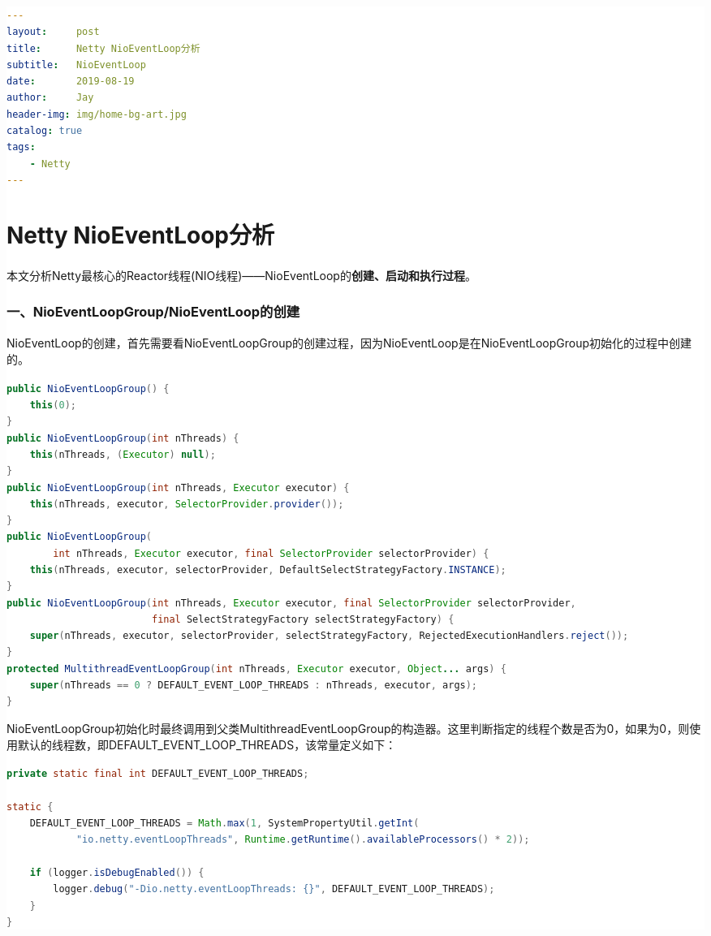 ```yaml
---
layout:     post
title:      Netty NioEventLoop分析
subtitle:   NioEventLoop
date:       2019-08-19
author:     Jay
header-img: img/home-bg-art.jpg
catalog: true
tags:
    - Netty
---
```



# Netty NioEventLoop分析

本文分析Netty最核心的Reactor线程(NIO线程)——NioEventLoop的**创建、启动和执行过程**。

### 一、NioEventLoopGroup/NioEventLoop的创建

NioEventLoop的创建，首先需要看NioEventLoopGroup的创建过程，因为NioEventLoop是在NioEventLoopGroup初始化的过程中创建的。

```java
public NioEventLoopGroup() {
    this(0);
}
public NioEventLoopGroup(int nThreads) {
    this(nThreads, (Executor) null);
}
public NioEventLoopGroup(int nThreads, Executor executor) {
    this(nThreads, executor, SelectorProvider.provider());
}
public NioEventLoopGroup(
        int nThreads, Executor executor, final SelectorProvider selectorProvider) {
    this(nThreads, executor, selectorProvider, DefaultSelectStrategyFactory.INSTANCE);
}
public NioEventLoopGroup(int nThreads, Executor executor, final SelectorProvider selectorProvider,
                         final SelectStrategyFactory selectStrategyFactory) {
    super(nThreads, executor, selectorProvider, selectStrategyFactory, RejectedExecutionHandlers.reject());
}
protected MultithreadEventLoopGroup(int nThreads, Executor executor, Object... args) {
    super(nThreads == 0 ? DEFAULT_EVENT_LOOP_THREADS : nThreads, executor, args);
}
```

NioEventLoopGroup初始化时最终调用到父类MultithreadEventLoopGroup的构造器。这里判断指定的线程个数是否为0，如果为0，则使用默认的线程数，即DEFAULT_EVENT_LOOP_THREADS，该常量定义如下：

```java
private static final int DEFAULT_EVENT_LOOP_THREADS;

static {
    DEFAULT_EVENT_LOOP_THREADS = Math.max(1, SystemPropertyUtil.getInt(
            "io.netty.eventLoopThreads", Runtime.getRuntime().availableProcessors() * 2));

    if (logger.isDebugEnabled()) {
        logger.debug("-Dio.netty.eventLoopThreads: {}", DEFAULT_EVENT_LOOP_THREADS);
    }
}
```
